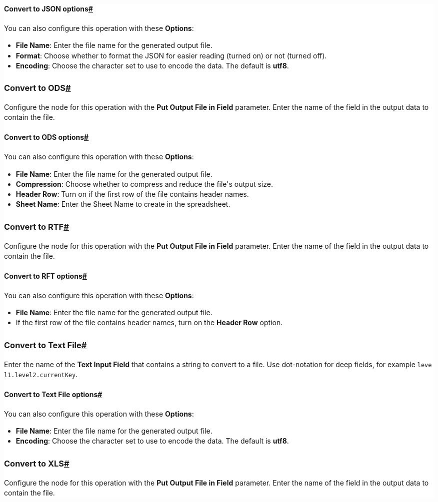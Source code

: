 #### Convert to JSON options[#](#convert-to-json-options "Permanent link")

You can also configure this operation with these **Options**:

*   **File Name**: Enter the file name for the generated output file.
*   **Format**: Choose whether to format the JSON for easier reading (turned on) or not (turned off).
*   **Encoding**: Choose the character set to use to encode the data. The default is **utf8**.

### Convert to ODS[#](#convert-to-ods "Permanent link")

Configure the node for this operation with the **Put Output File in Field** parameter. Enter the name of the field in the output data to contain the file.

#### Convert to ODS options[#](#convert-to-ods-options "Permanent link")

You can also configure this operation with these **Options**:

*   **File Name**: Enter the file name for the generated output file.
*   **Compression**: Choose whether to compress and reduce the file's output size.
*   **Header Row**: Turn on if the first row of the file contains header names.
*   **Sheet Name**: Enter the Sheet Name to create in the spreadsheet.

### Convert to RTF[#](#convert-to-rtf "Permanent link")

Configure the node for this operation with the **Put Output File in Field** parameter. Enter the name of the field in the output data to contain the file.

#### Convert to RFT options[#](#convert-to-rft-options "Permanent link")

You can also configure this operation with these **Options**:

*   **File Name**: Enter the file name for the generated output file.
*   If the first row of the file contains header names, turn on the **Header Row** option.

### Convert to Text File[#](#convert-to-text-file "Permanent link")

Enter the name of the **Text Input Field** that contains a string to convert to a file. Use dot-notation for deep fields, for example `level1.level2.currentKey`.

#### Convert to Text File options[#](#convert-to-text-file-options "Permanent link")

You can also configure this operation with these **Options**:

*   **File Name**: Enter the file name for the generated output file.
*   **Encoding**: Choose the character set to use to encode the data. The default is **utf8**.

### Convert to XLS[#](#convert-to-xls "Permanent link")

Configure the node for this operation with the **Put Output File in Field** parameter. Enter the name of the field in the output data to contain the file.
